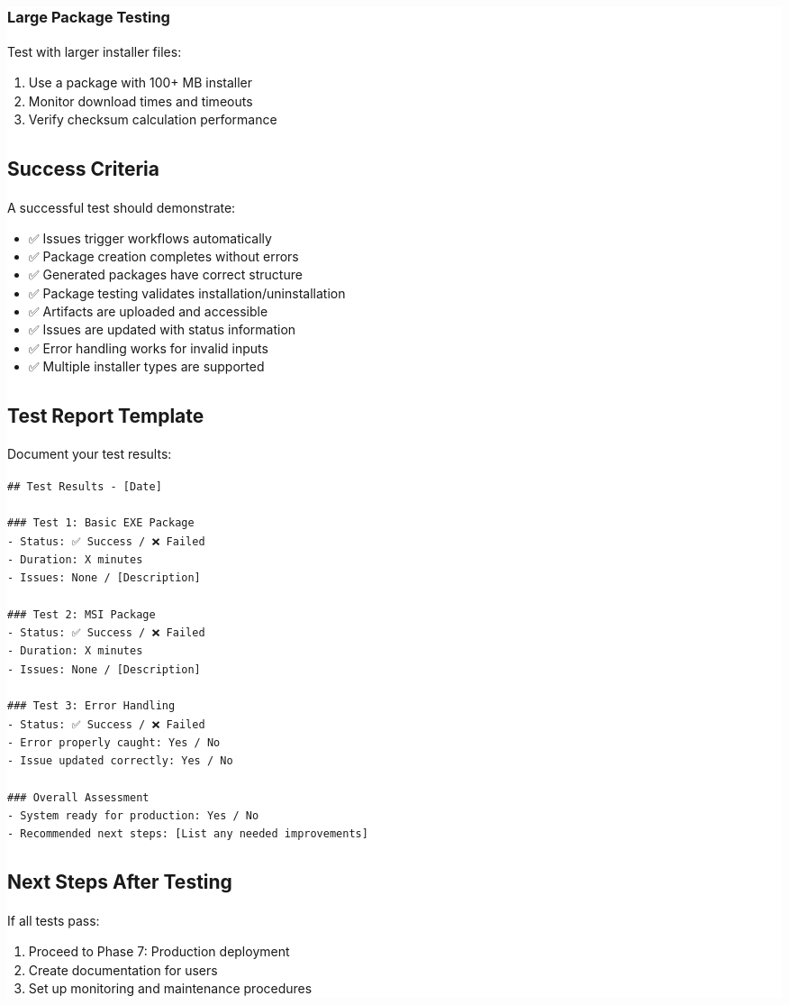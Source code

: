 ### Large Package Testing
Test with larger installer files:
1. Use a package with 100+ MB installer
2. Monitor download times and timeouts
3. Verify checksum calculation performance

## Success Criteria

A successful test should demonstrate:
- ✅ Issues trigger workflows automatically
- ✅ Package creation completes without errors
- ✅ Generated packages have correct structure
- ✅ Package testing validates installation/uninstallation
- ✅ Artifacts are uploaded and accessible
- ✅ Issues are updated with status information
- ✅ Error handling works for invalid inputs
- ✅ Multiple installer types are supported

## Test Report Template

Document your test results:

```
## Test Results - [Date]

### Test 1: Basic EXE Package
- Status: ✅ Success / ❌ Failed
- Duration: X minutes
- Issues: None / [Description]

### Test 2: MSI Package
- Status: ✅ Success / ❌ Failed
- Duration: X minutes
- Issues: None / [Description]

### Test 3: Error Handling
- Status: ✅ Success / ❌ Failed
- Error properly caught: Yes / No
- Issue updated correctly: Yes / No

### Overall Assessment
- System ready for production: Yes / No
- Recommended next steps: [List any needed improvements]
```

## Next Steps After Testing

If all tests pass:
1. Proceed to Phase 7: Production deployment
2. Create documentation for users
3. Set up monitoring and maintenance procedures
